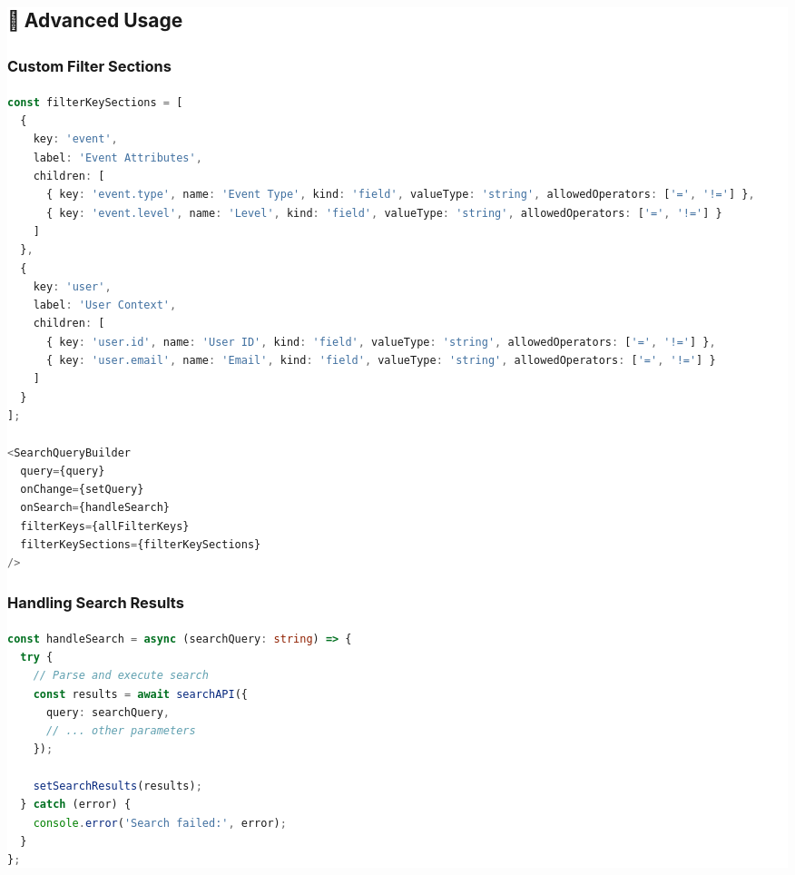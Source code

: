 ## 🔧 Advanced Usage

### Custom Filter Sections

```typescript
const filterKeySections = [
  {
    key: 'event',
    label: 'Event Attributes',
    children: [
      { key: 'event.type', name: 'Event Type', kind: 'field', valueType: 'string', allowedOperators: ['=', '!='] },
      { key: 'event.level', name: 'Level', kind: 'field', valueType: 'string', allowedOperators: ['=', '!='] }
    ]
  },
  {
    key: 'user',
    label: 'User Context',
    children: [
      { key: 'user.id', name: 'User ID', kind: 'field', valueType: 'string', allowedOperators: ['=', '!='] },
      { key: 'user.email', name: 'Email', kind: 'field', valueType: 'string', allowedOperators: ['=', '!='] }
    ]
  }
];

<SearchQueryBuilder
  query={query}
  onChange={setQuery}
  onSearch={handleSearch}
  filterKeys={allFilterKeys}
  filterKeySections={filterKeySections}
/>
```

### Handling Search Results

```typescript
const handleSearch = async (searchQuery: string) => {
  try {
    // Parse and execute search
    const results = await searchAPI({
      query: searchQuery,
      // ... other parameters
    });
    
    setSearchResults(results);
  } catch (error) {
    console.error('Search failed:', error);
  }
};
```
